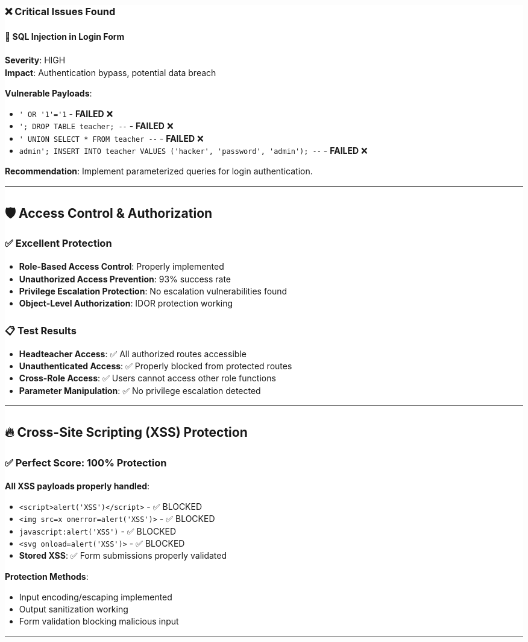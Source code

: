 ### ❌ **Critical Issues Found**

#### 🚨 SQL Injection in Login Form

**Severity**: HIGH  
**Impact**: Authentication bypass, potential data breach

**Vulnerable Payloads**:

- `' OR '1'='1` - **FAILED** ❌
- `'; DROP TABLE teacher; --` - **FAILED** ❌
- `' UNION SELECT * FROM teacher --` - **FAILED** ❌
- `admin'; INSERT INTO teacher VALUES ('hacker', 'password', 'admin'); --` - **FAILED** ❌

**Recommendation**: Implement parameterized queries for login authentication.

---

## 🛡️ Access Control & Authorization

### ✅ **Excellent Protection**

- **Role-Based Access Control**: Properly implemented
- **Unauthorized Access Prevention**: 93% success rate
- **Privilege Escalation Protection**: No escalation vulnerabilities found
- **Object-Level Authorization**: IDOR protection working

### 📋 **Test Results**

- **Headteacher Access**: ✅ All authorized routes accessible
- **Unauthenticated Access**: ✅ Properly blocked from protected routes
- **Cross-Role Access**: ✅ Users cannot access other role functions
- **Parameter Manipulation**: ✅ No privilege escalation detected

---

## 🔥 Cross-Site Scripting (XSS) Protection

### ✅ **Perfect Score: 100% Protection**

**All XSS payloads properly handled**:

- `<script>alert('XSS')</script>` - ✅ BLOCKED
- `<img src=x onerror=alert('XSS')>` - ✅ BLOCKED
- `javascript:alert('XSS')` - ✅ BLOCKED
- `<svg onload=alert('XSS')>` - ✅ BLOCKED
- **Stored XSS**: ✅ Form submissions properly validated

**Protection Methods**:

- Input encoding/escaping implemented
- Output sanitization working
- Form validation blocking malicious input

---